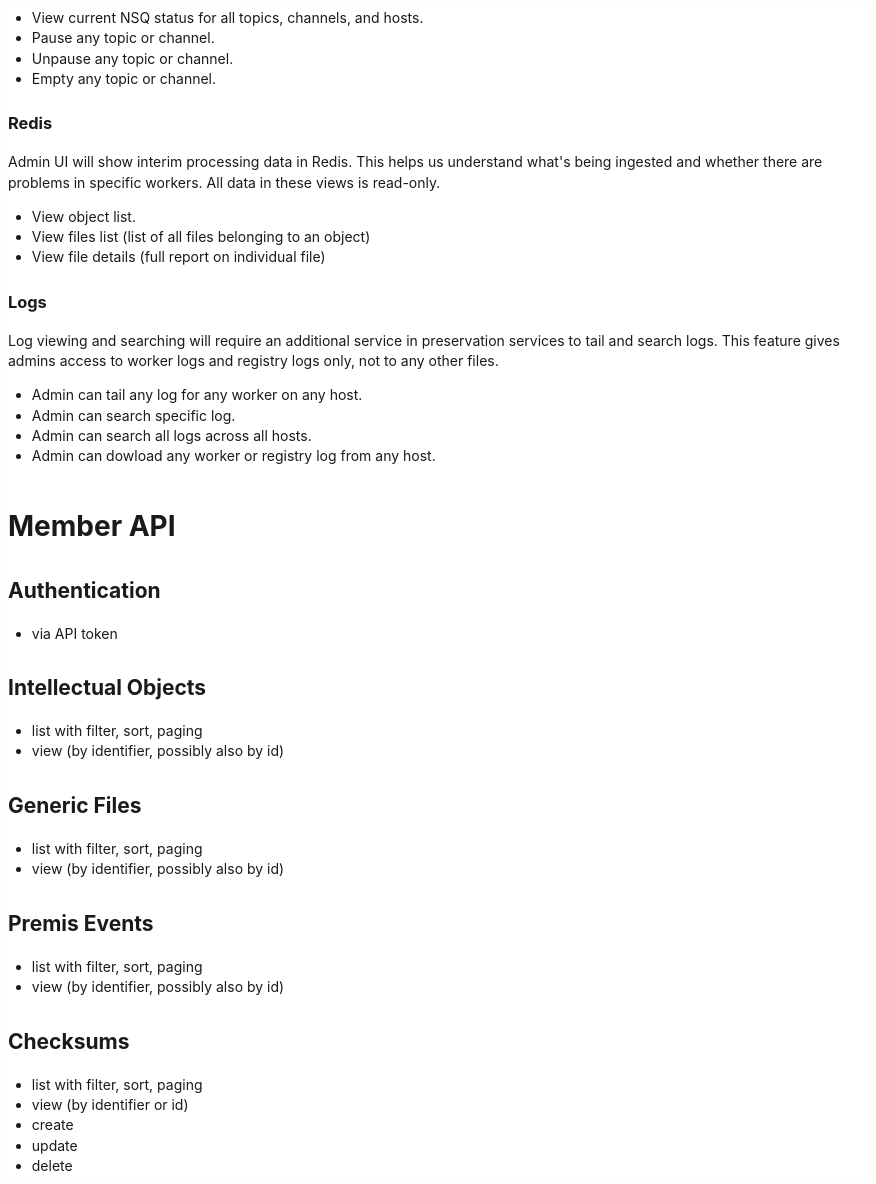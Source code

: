 * View current NSQ status for all topics, channels, and hosts.
* Pause any topic or channel.
* Unpause any topic or channel.
* Empty any topic or channel.

### Redis

Admin UI will show interim processing data in Redis. This helps us understand what's being ingested and whether there are problems in specific workers. All data in these views is read-only.

* View object list.
* View files list (list of all files belonging to an object)
* View file details (full report on individual file)

### Logs

Log viewing and searching will require an additional service in preservation services to tail and search logs. This feature gives admins access to worker logs and registry logs only, not to any other files.

* Admin can tail any log for any worker on any host.
* Admin can search specific log.
* Admin can search all logs across all hosts.
* Admin can dowload any worker or registry log from any host.

# Member API

## Authentication

* via API token

## Intellectual Objects

* list with filter, sort, paging
* view (by identifier, possibly also by id)

## Generic Files

* list with filter, sort, paging
* view (by identifier, possibly also by id)

## Premis Events

* list with filter, sort, paging
* view (by identifier, possibly also by id)

## Checksums

* list with filter, sort, paging
* view (by identifier or id)
* create
* update
* delete
